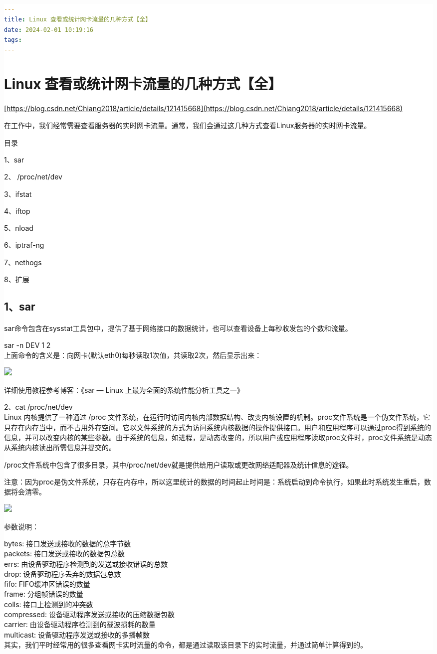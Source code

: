 ```yaml
---
title: Linux 查看或统计网卡流量的几种方式【全】
date: 2024-02-01 10:19:16
tags:
---
```

# Linux 查看或统计网卡流量的几种方式【全】
[https://blog.csdn.net/Chiang2018/article/details/121415668](https://blog.csdn.net/Chiang2018/article/details/121415668)

在工作中，我们经常需要查看服务器的实时网卡流量。通常，我们会通过这几种方式查看Linux服务器的实时网卡流量。

目录

1、sar

2、 /proc/net/dev

3、ifstat

4、iftop

5、nload

6、iptraf-ng

7、nethogs

8、扩展

1、sar
-----

sar命令包含在sysstat工具包中，提供了基于网络接口的数据统计，也可以查看设备上每秒收发包的个数和流量。

sar -n DEV 1 2  
上面命令的含义是：向网卡(默认eth0)每秒读取1次值，共读取2次，然后显示出来：

<img src="./9f2955b66389451f835c3ab0111318.jpg">

详细使用教程参考博客：《sar — Linux 上最为全面的系统性能分析工具之一》

2、cat /proc/net/dev  
Linux 内核提供了一种通过 /proc 文件系统，在运行时访问内核内部数据结构、改变内核设置的机制。proc文件系统是一个伪文件系统，它只存在内存当中，而不占用外存空间。它以文件系统的方式为访问系统内核数据的操作提供接口。用户和应用程序可以通过proc得到系统的信息，并可以改变内核的某些参数。由于系统的信息，如进程，是动态改变的，所以用户或应用程序读取proc文件时，proc文件系统是动态从系统内核读出所需信息并提交的。

/proc文件系统中包含了很多目录，其中/proc/net/dev就是提供给用户读取或更改网络适配器及统计信息的途径。

注意：因为proc是伪文件系统，只存在内存中，所以这里统计的数据的时间起止时间是：系统启动到命令执行，如果此时系统发生重启，数据将会清零。

<img src="./492e0a75ee7b4890896c7d80af9b75.jpg">

参数说明：

bytes: 接口发送或接收的数据的总字节数  
packets: 接口发送或接收的数据包总数  
errs: 由设备驱动程序检测到的发送或接收错误的总数  
drop: 设备驱动程序丢弃的数据包总数  
fifo: FIFO缓冲区错误的数量  
frame: 分组帧错误的数量  
colls: 接口上检测到的冲突数  
compressed: 设备驱动程序发送或接收的压缩数据包数  
carrier: 由设备驱动程序检测到的载波损耗的数量  
multicast: 设备驱动程序发送或接收的多播帧数  
其实，我们平时经常用的很多查看网卡实时流量的命令，都是通过读取该目录下的实时流量，并通过简单计算得到的。
